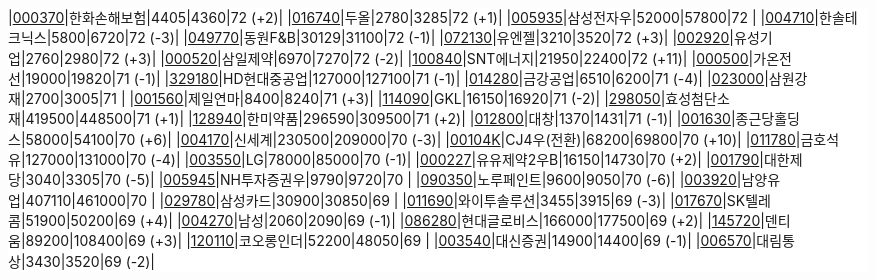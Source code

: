 |[000370](https://finance.daum.net/quotes/A000370)|한화손해보험|4405|4360|72 (+2)|
|[016740](https://finance.daum.net/quotes/A016740)|두올|2780|3285|72 (+1)|
|[005935](https://finance.daum.net/quotes/A005935)|삼성전자우|52000|57800|72 |
|[004710](https://finance.daum.net/quotes/A004710)|한솔테크닉스|5800|6720|72 (-3)|
|[049770](https://finance.daum.net/quotes/A049770)|동원F&B|30129|31100|72 (-1)|
|[072130](https://finance.daum.net/quotes/A072130)|유엔젤|3210|3520|72 (+3)|
|[002920](https://finance.daum.net/quotes/A002920)|유성기업|2760|2980|72 (+3)|
|[000520](https://finance.daum.net/quotes/A000520)|삼일제약|6970|7270|72 (-2)|
|[100840](https://finance.daum.net/quotes/A100840)|SNT에너지|21950|22400|72 (+11)|
|[000500](https://finance.daum.net/quotes/A000500)|가온전선|19000|19820|71 (-1)|
|[329180](https://finance.daum.net/quotes/A329180)|HD현대중공업|127000|127100|71 (-1)|
|[014280](https://finance.daum.net/quotes/A014280)|금강공업|6510|6200|71 (-4)|
|[023000](https://finance.daum.net/quotes/A023000)|삼원강재|2700|3005|71 |
|[001560](https://finance.daum.net/quotes/A001560)|제일연마|8400|8240|71 (+3)|
|[114090](https://finance.daum.net/quotes/A114090)|GKL|16150|16920|71 (-2)|
|[298050](https://finance.daum.net/quotes/A298050)|효성첨단소재|419500|448500|71 (+1)|
|[128940](https://finance.daum.net/quotes/A128940)|한미약품|296590|309500|71 (+2)|
|[012800](https://finance.daum.net/quotes/A012800)|대창|1370|1431|71 (-1)|
|[001630](https://finance.daum.net/quotes/A001630)|종근당홀딩스|58000|54100|70 (+6)|
|[004170](https://finance.daum.net/quotes/A004170)|신세계|230500|209000|70 (-3)|
|[00104K](https://finance.daum.net/quotes/A00104K)|CJ4우(전환)|68200|69800|70 (+10)|
|[011780](https://finance.daum.net/quotes/A011780)|금호석유|127000|131000|70 (-4)|
|[003550](https://finance.daum.net/quotes/A003550)|LG|78000|85000|70 (-1)|
|[000227](https://finance.daum.net/quotes/A000227)|유유제약2우B|16150|14730|70 (+2)|
|[001790](https://finance.daum.net/quotes/A001790)|대한제당|3040|3305|70 (-5)|
|[005945](https://finance.daum.net/quotes/A005945)|NH투자증권우|9790|9720|70 |
|[090350](https://finance.daum.net/quotes/A090350)|노루페인트|9600|9050|70 (-6)|
|[003920](https://finance.daum.net/quotes/A003920)|남양유업|407110|461000|70 |
|[029780](https://finance.daum.net/quotes/A029780)|삼성카드|30900|30850|69 |
|[011690](https://finance.daum.net/quotes/A011690)|와이투솔루션|3455|3915|69 (-3)|
|[017670](https://finance.daum.net/quotes/A017670)|SK텔레콤|51900|50200|69 (+4)|
|[004270](https://finance.daum.net/quotes/A004270)|남성|2060|2090|69 (-1)|
|[086280](https://finance.daum.net/quotes/A086280)|현대글로비스|166000|177500|69 (+2)|
|[145720](https://finance.daum.net/quotes/A145720)|덴티움|89200|108400|69 (+3)|
|[120110](https://finance.daum.net/quotes/A120110)|코오롱인더|52200|48050|69 |
|[003540](https://finance.daum.net/quotes/A003540)|대신증권|14900|14400|69 (-1)|
|[006570](https://finance.daum.net/quotes/A006570)|대림통상|3430|3520|69 (-2)|